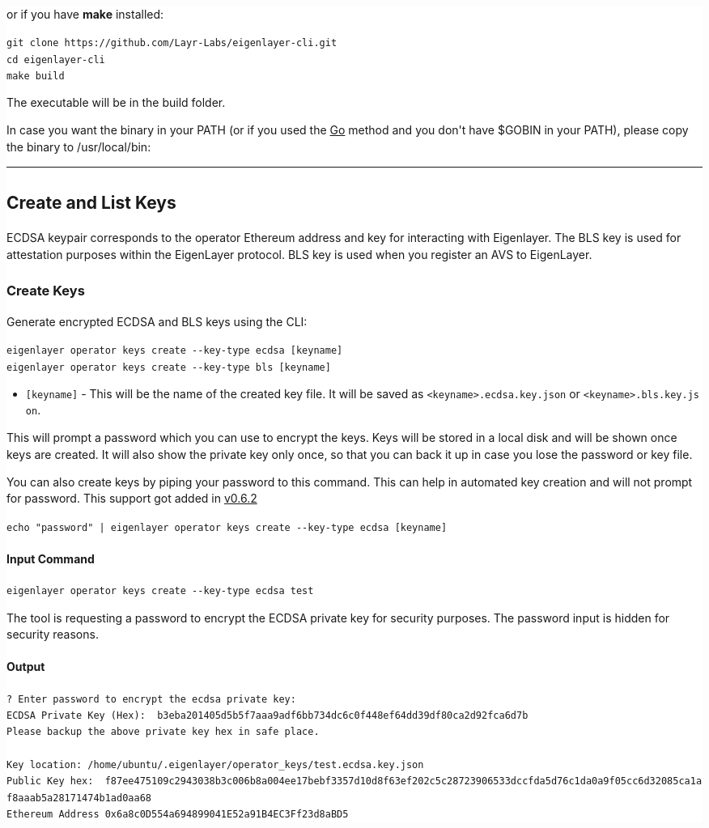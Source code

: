 or if you have **make** installed:

```
git clone https://github.com/Layr-Labs/eigenlayer-cli.git
cd eigenlayer-cli
make build
```

The executable will be in the build folder.

In case you want the binary in your PATH (or if you used the [Go](https://github.com/Layr-Labs/eigenlayer-cli#install-eigenlayer-cli-using-go) method and you don't have $GOBIN in your PATH), please copy the binary to /usr/local/bin:

---

## Create and List Keys

ECDSA keypair corresponds to the operator Ethereum address and key for interacting with Eigenlayer. The BLS key is used for attestation purposes within the EigenLayer protocol. BLS key is used when you register an AVS to EigenLayer.

### Create Keys

Generate encrypted ECDSA and BLS keys using the CLI:

```
eigenlayer operator keys create --key-type ecdsa [keyname]
eigenlayer operator keys create --key-type bls [keyname]
```

- `[keyname]` - This will be the name of the created key file. It will be saved as `<keyname>.ecdsa.key.json` or `<keyname>.bls.key.json`.

This will prompt a password which you can use to encrypt the keys. Keys will be stored in a local disk and will be shown once keys are created. It will also show the private key only once, so that you can back it up in case you lose the password or key file.

You can also create keys by piping your password to this command. This can help in automated key creation and will not prompt for password. This support got added in [v0.6.2](https://github.com/Layr-Labs/eigenlayer-cli/releases/tag/v0.6.2)
```
echo "password" | eigenlayer operator keys create --key-type ecdsa [keyname]
```

#### Input Command

```
eigenlayer operator keys create --key-type ecdsa test
```

The tool is requesting a password to encrypt the ECDSA private key for security purposes. The password input is hidden for security reasons.

#### Output

```
? Enter password to encrypt the ecdsa private key:
ECDSA Private Key (Hex):  b3eba201405d5b5f7aaa9adf6bb734dc6c0f448ef64dd39df80ca2d92fca6d7b
Please backup the above private key hex in safe place.

Key location: /home/ubuntu/.eigenlayer/operator_keys/test.ecdsa.key.json
Public Key hex:  f87ee475109c2943038b3c006b8a004ee17bebf3357d10d8f63ef202c5c28723906533dccfda5d76c1da0a9f05cc6d32085ca1af8aaab5a28171474b1ad0aa68
Ethereum Address 0x6a8c0D554a694899041E52a91B4EC3Ff23d8aBD5

```
